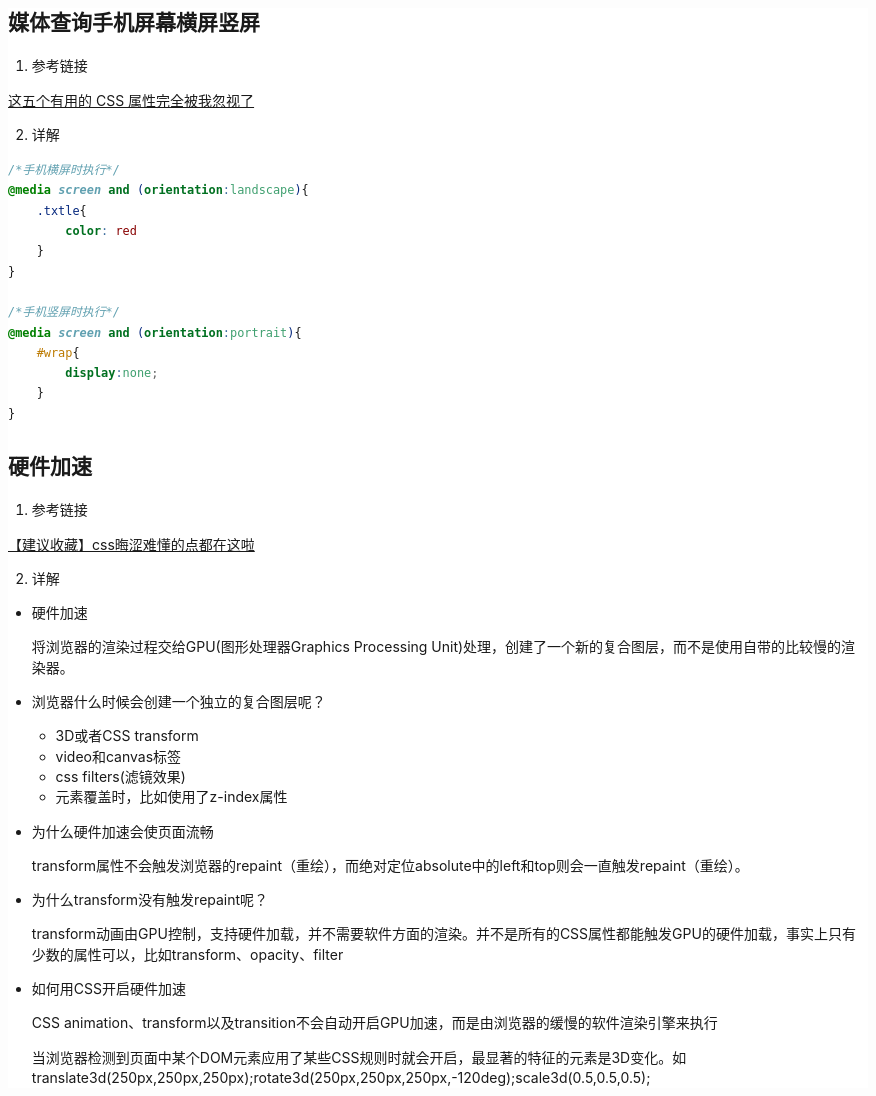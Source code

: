 ## 媒体查询手机屏幕横屏竖屏

1. 参考链接

  [这五个有用的 CSS 属性完全被我忽视了](https://mp.weixin.qq.com/s/aYWI2ZV1Pg8NM4_4C2u83Q)

2. 详解

  ```css
  /*手机横屏时执行*/
  @media screen and (orientation:landscape){
      .txtle{
          color: red
      }
  }
  
  /*手机竖屏时执行*/
  @media screen and (orientation:portrait){
      #wrap{
          display:none;
      }
  }
  ```

## 硬件加速

1. 参考链接

  [【建议收藏】css晦涩难懂的点都在这啦](https://juejin.im/post/6888102016007176200)

2. 详解

  * 硬件加速

    将浏览器的渲染过程交给GPU(图形处理器Graphics Processing Unit)处理，创建了一个新的复合图层，而不是使用自带的比较慢的渲染器。

  * 浏览器什么时候会创建一个独立的复合图层呢？

    * 3D或者CSS transform
    * video和canvas标签
    * css filters(滤镜效果)
    * 元素覆盖时，比如使用了z-index属性

  * 为什么硬件加速会使页面流畅

    transform属性不会触发浏览器的repaint（重绘），而绝对定位absolute中的left和top则会一直触发repaint（重绘）。

  * 为什么transform没有触发repaint呢？

    transform动画由GPU控制，支持硬件加载，并不需要软件方面的渲染。并不是所有的CSS属性都能触发GPU的硬件加载，事实上只有少数的属性可以，比如transform、opacity、filter

  * 如何用CSS开启硬件加速

    CSS animation、transform以及transition不会自动开启GPU加速，而是由浏览器的缓慢的软件渲染引擎来执行

    当浏览器检测到页面中某个DOM元素应用了某些CSS规则时就会开启，最显著的特征的元素是3D变化。如translate3d(250px,250px,250px);rotate3d(250px,250px,250px,-120deg);scale3d(0.5,0.5,0.5);
